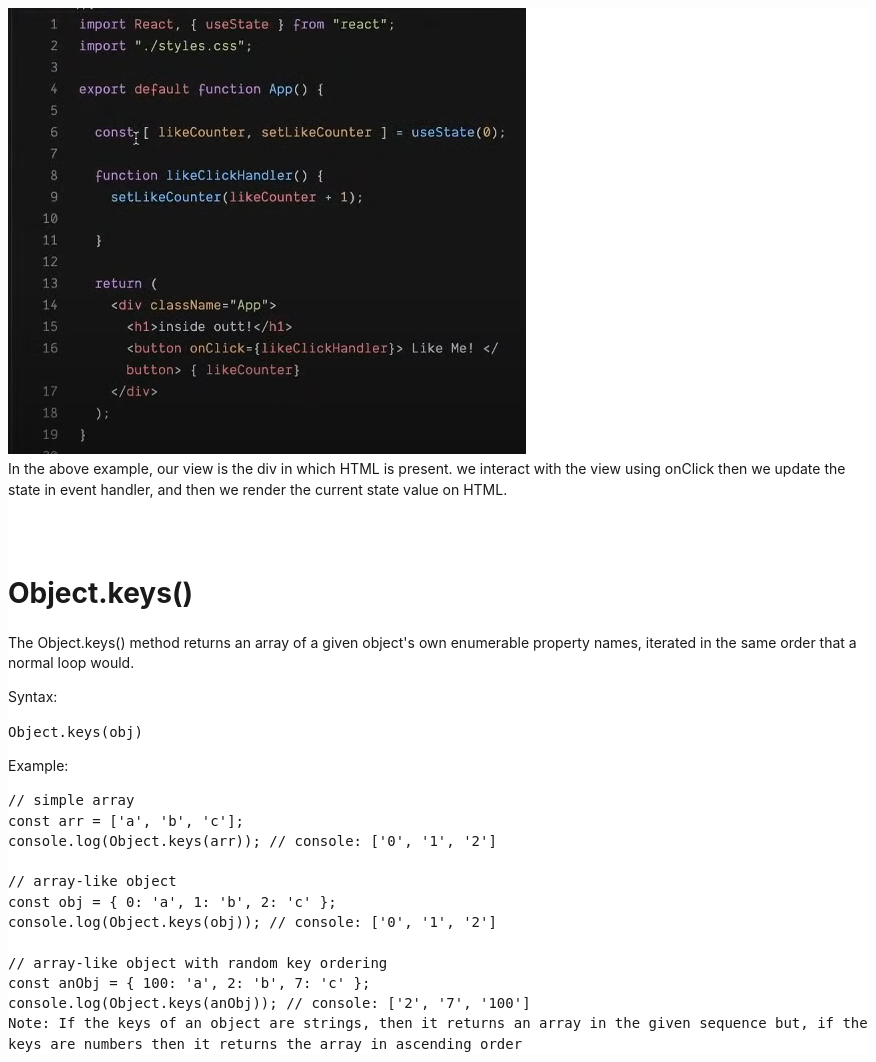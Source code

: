 <img src="images/viser.png"/>
<br>
In the above example, our view is the div in which HTML is present. 
we interact with the view using onClick then we update the state in event handler, and then we render the current state value on HTML. 
<p>&nbsp;</p>

# Object.keys()

The Object.keys() method returns an array of a given object's own enumerable property names, iterated in the same order that a normal loop would.

Syntax:

<pre>
Object.keys(obj)
</pre>

Example:

<pre>
// simple array
const arr = ['a', 'b', 'c'];
console.log(Object.keys(arr)); // console: ['0', '1', '2']

// array-like object
const obj = { 0: 'a', 1: 'b', 2: 'c' };
console.log(Object.keys(obj)); // console: ['0', '1', '2']

// array-like object with random key ordering
const anObj = { 100: 'a', 2: 'b', 7: 'c' };
console.log(Object.keys(anObj)); // console: ['2', '7', '100']
Note: If the keys of an object are strings, then it returns an array in the given sequence but, if the keys are numbers then it returns the array in ascending order
</pre>
